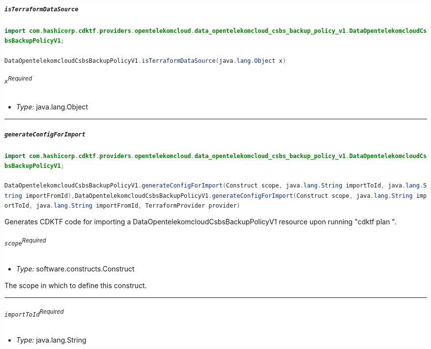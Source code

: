
##### `isTerraformDataSource` <a name="isTerraformDataSource" id="@cdktf/provider-opentelekomcloud.dataOpentelekomcloudCsbsBackupPolicyV1.DataOpentelekomcloudCsbsBackupPolicyV1.isTerraformDataSource"></a>

```java
import com.hashicorp.cdktf.providers.opentelekomcloud.data_opentelekomcloud_csbs_backup_policy_v1.DataOpentelekomcloudCsbsBackupPolicyV1;

DataOpentelekomcloudCsbsBackupPolicyV1.isTerraformDataSource(java.lang.Object x)
```

###### `x`<sup>Required</sup> <a name="x" id="@cdktf/provider-opentelekomcloud.dataOpentelekomcloudCsbsBackupPolicyV1.DataOpentelekomcloudCsbsBackupPolicyV1.isTerraformDataSource.parameter.x"></a>

- *Type:* java.lang.Object

---

##### `generateConfigForImport` <a name="generateConfigForImport" id="@cdktf/provider-opentelekomcloud.dataOpentelekomcloudCsbsBackupPolicyV1.DataOpentelekomcloudCsbsBackupPolicyV1.generateConfigForImport"></a>

```java
import com.hashicorp.cdktf.providers.opentelekomcloud.data_opentelekomcloud_csbs_backup_policy_v1.DataOpentelekomcloudCsbsBackupPolicyV1;

DataOpentelekomcloudCsbsBackupPolicyV1.generateConfigForImport(Construct scope, java.lang.String importToId, java.lang.String importFromId),DataOpentelekomcloudCsbsBackupPolicyV1.generateConfigForImport(Construct scope, java.lang.String importToId, java.lang.String importFromId, TerraformProvider provider)
```

Generates CDKTF code for importing a DataOpentelekomcloudCsbsBackupPolicyV1 resource upon running "cdktf plan <stack-name>".

###### `scope`<sup>Required</sup> <a name="scope" id="@cdktf/provider-opentelekomcloud.dataOpentelekomcloudCsbsBackupPolicyV1.DataOpentelekomcloudCsbsBackupPolicyV1.generateConfigForImport.parameter.scope"></a>

- *Type:* software.constructs.Construct

The scope in which to define this construct.

---

###### `importToId`<sup>Required</sup> <a name="importToId" id="@cdktf/provider-opentelekomcloud.dataOpentelekomcloudCsbsBackupPolicyV1.DataOpentelekomcloudCsbsBackupPolicyV1.generateConfigForImport.parameter.importToId"></a>

- *Type:* java.lang.String
